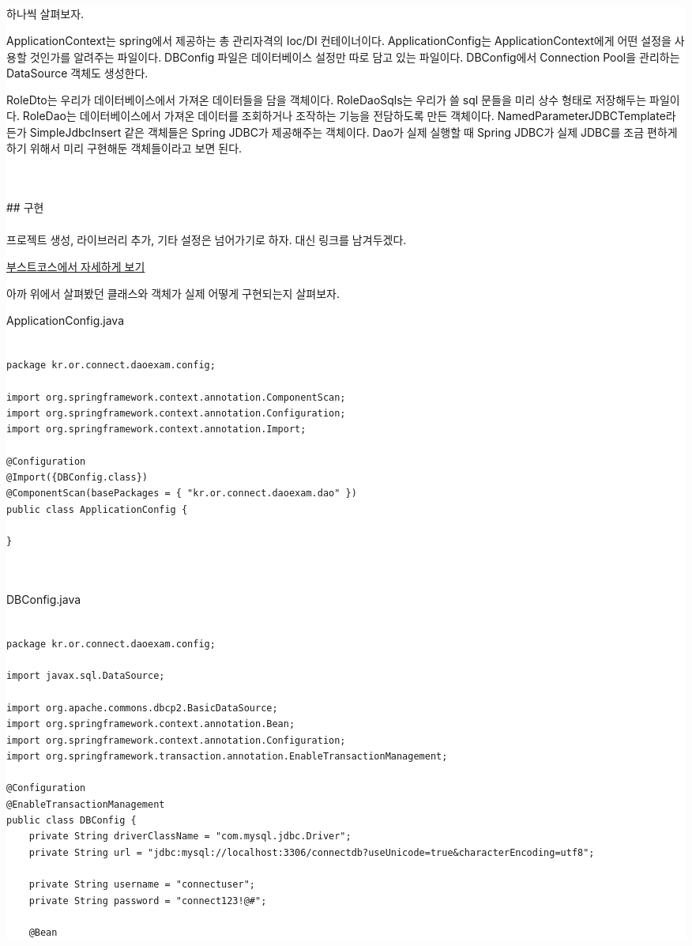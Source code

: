 하나씩 살펴보자.

ApplicationContext는 spring에서 제공하는 총 관리자격의 Ioc/DI 컨테이너이다. ApplicationConfig는 ApplicationContext에게 어떤 설정을 사용할 것인가를 알려주는 파일이다. DBConfig 파일은 데이터베이스 설정만 따로 담고 있는 파일이다. DBConfig에서 Connection Pool을 관리하는 DataSource 객체도 생성한다. 

RoleDto는 우리가 데이터베이스에서 가져온 데이터들을 담을 객체이다.  RoleDaoSqls는 우리가 쓸 sql 문들을 미리 상수 형태로 저장해두는 파일이다. RoleDao는 데이터베이스에서 가져온 데이터를 조회하거나 조작하는 기능을 전담하도록 만든 객체이다. NamedParameterJDBCTemplate라든가 SimpleJdbcInsert 같은 객체들은 Spring JDBC가 제공해주는 객체이다. Dao가 실제 실행할 때 Spring JDBC가 실제 JDBC를 조금 편하게 하기 위해서 미리 구현해둔 객체들이라고 보면 된다. 

<br>
<br>
## 구현
<br>
<br>
프로젝트 생성, 라이브러리 추가, 기타 설정은 넘어가기로 하자. 대신 링크를 남겨두겠다.

[부스트코스에서 자세하게 보기][link]

[link]: https://www.edwith.org/boostcourse-web/lecture/20661/

아까 위에서 살펴봤던 클래스와 객체가 실제 어떻게 구현되는지 살펴보자.

ApplicationConfig.java
<br>
<br>

```
package kr.or.connect.daoexam.config;

import org.springframework.context.annotation.ComponentScan;
import org.springframework.context.annotation.Configuration;
import org.springframework.context.annotation.Import;

@Configuration
@Import({DBConfig.class})
@ComponentScan(basePackages = { "kr.or.connect.daoexam.dao" })
public class ApplicationConfig {

}
```
<br>
<br>
DBConfig.java
<br>
<br>

```
package kr.or.connect.daoexam.config;

import javax.sql.DataSource;

import org.apache.commons.dbcp2.BasicDataSource;
import org.springframework.context.annotation.Bean;
import org.springframework.context.annotation.Configuration;
import org.springframework.transaction.annotation.EnableTransactionManagement;

@Configuration
@EnableTransactionManagement
public class DBConfig {
	private String driverClassName = "com.mysql.jdbc.Driver";
    private String url = "jdbc:mysql://localhost:3306/connectdb?useUnicode=true&characterEncoding=utf8";

    private String username = "connectuser";
    private String password = "connect123!@#";

    @Bean
```